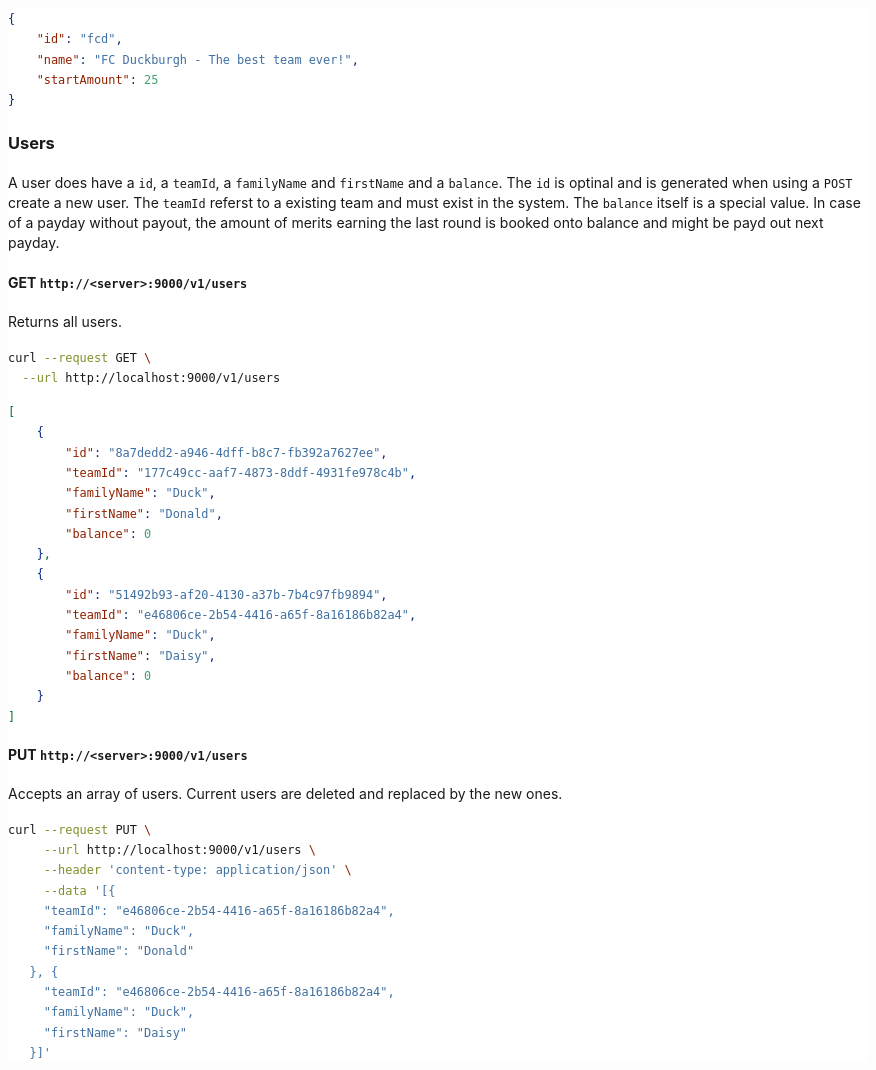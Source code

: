 ```json
{
	"id": "fcd",
	"name": "FC Duckburgh - The best team ever!",
	"startAmount": 25
}
```

### Users

A user does have a `id`, a `teamId`, a `familyName` and `firstName` and a `balance`. The `id` is optinal and is
generated when using a `POST` create a new user. The `teamId` referst to a existing team and must exist in the system.
The `balance` itself is a special value. In case of a payday without payout, the amount of merits earning the last round
is booked onto balance and might be  payd out next payday.

#### GET `http://<server>:9000/v1/users`

Returns all users.

```bash
curl --request GET \
  --url http://localhost:9000/v1/users
```

```json
[
	{
		"id": "8a7dedd2-a946-4dff-b8c7-fb392a7627ee",
		"teamId": "177c49cc-aaf7-4873-8ddf-4931fe978c4b",
		"familyName": "Duck",
		"firstName": "Donald",
		"balance": 0
	},
	{
		"id": "51492b93-af20-4130-a37b-7b4c97fb9894",
		"teamId": "e46806ce-2b54-4416-a65f-8a16186b82a4",
		"familyName": "Duck",
		"firstName": "Daisy",
		"balance": 0
	}
]
```

#### PUT `http://<server>:9000/v1/users`

Accepts an array of users. Current users are deleted and replaced by the new ones.

```bash
curl --request PUT \
     --url http://localhost:9000/v1/users \
     --header 'content-type: application/json' \
     --data '[{
     "teamId": "e46806ce-2b54-4416-a65f-8a16186b82a4",
     "familyName": "Duck",
     "firstName": "Donald"
   }, {
     "teamId": "e46806ce-2b54-4416-a65f-8a16186b82a4",
     "familyName": "Duck",
     "firstName": "Daisy"
   }]'
```
